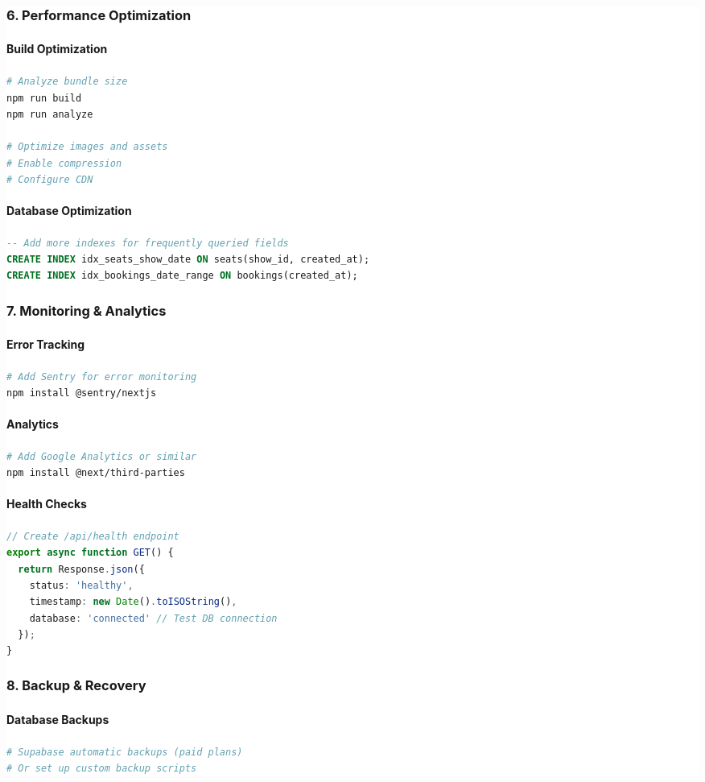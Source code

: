 ### 6. **Performance Optimization**

#### Build Optimization
```bash
# Analyze bundle size
npm run build
npm run analyze

# Optimize images and assets
# Enable compression
# Configure CDN
```

#### Database Optimization
```sql
-- Add more indexes for frequently queried fields
CREATE INDEX idx_seats_show_date ON seats(show_id, created_at);
CREATE INDEX idx_bookings_date_range ON bookings(created_at);
```

### 7. **Monitoring & Analytics**

#### Error Tracking
```bash
# Add Sentry for error monitoring
npm install @sentry/nextjs
```

#### Analytics
```bash
# Add Google Analytics or similar
npm install @next/third-parties
```

#### Health Checks
```typescript
// Create /api/health endpoint
export async function GET() {
  return Response.json({ 
    status: 'healthy', 
    timestamp: new Date().toISOString(),
    database: 'connected' // Test DB connection
  });
}
```

### 8. **Backup & Recovery**

#### Database Backups
```bash
# Supabase automatic backups (paid plans)
# Or set up custom backup scripts
```
